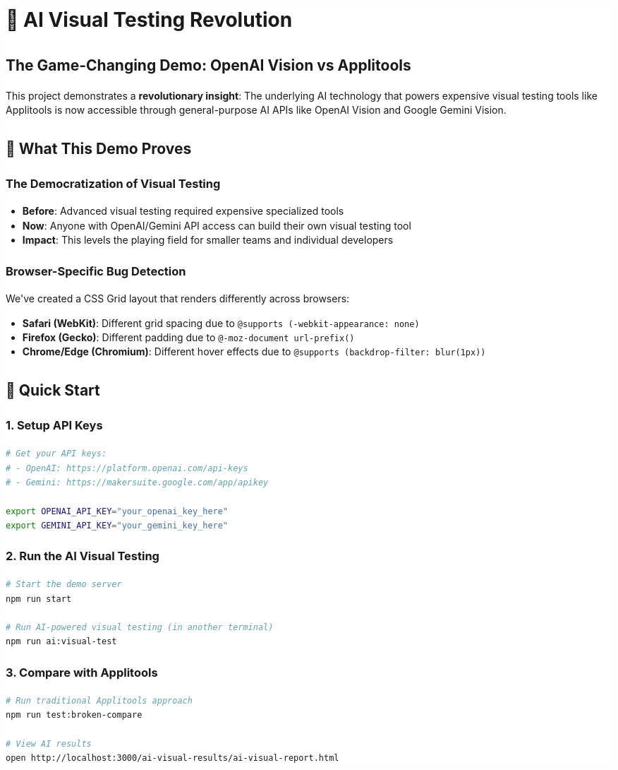 # 🤖 AI Visual Testing Revolution

## The Game-Changing Demo: OpenAI Vision vs Applitools

This project demonstrates a **revolutionary insight**: The underlying AI technology that powers expensive visual testing tools like Applitools is now accessible through general-purpose AI APIs like OpenAI Vision and Google Gemini Vision.

## 🎯 What This Demo Proves

### The Democratization of Visual Testing
- **Before**: Advanced visual testing required expensive specialized tools
- **Now**: Anyone with OpenAI/Gemini API access can build their own visual testing tool
- **Impact**: This levels the playing field for smaller teams and individual developers

### Browser-Specific Bug Detection
We've created a CSS Grid layout that renders differently across browsers:
- **Safari (WebKit)**: Different grid spacing due to `@supports (-webkit-appearance: none)`
- **Firefox (Gecko)**: Different padding due to `@-moz-document url-prefix()`
- **Chrome/Edge (Chromium)**: Different hover effects due to `@supports (backdrop-filter: blur(1px))`

## 🚀 Quick Start

### 1. Setup API Keys
```bash
# Get your API keys:
# - OpenAI: https://platform.openai.com/api-keys
# - Gemini: https://makersuite.google.com/app/apikey

export OPENAI_API_KEY="your_openai_key_here"
export GEMINI_API_KEY="your_gemini_key_here"
```

### 2. Run the AI Visual Testing
```bash
# Start the demo server
npm run start

# Run AI-powered visual testing (in another terminal)
npm run ai:visual-test
```

### 3. Compare with Applitools
```bash
# Run traditional Applitools approach
npm run test:broken-compare

# View AI results
open http://localhost:3000/ai-visual-results/ai-visual-report.html
```

